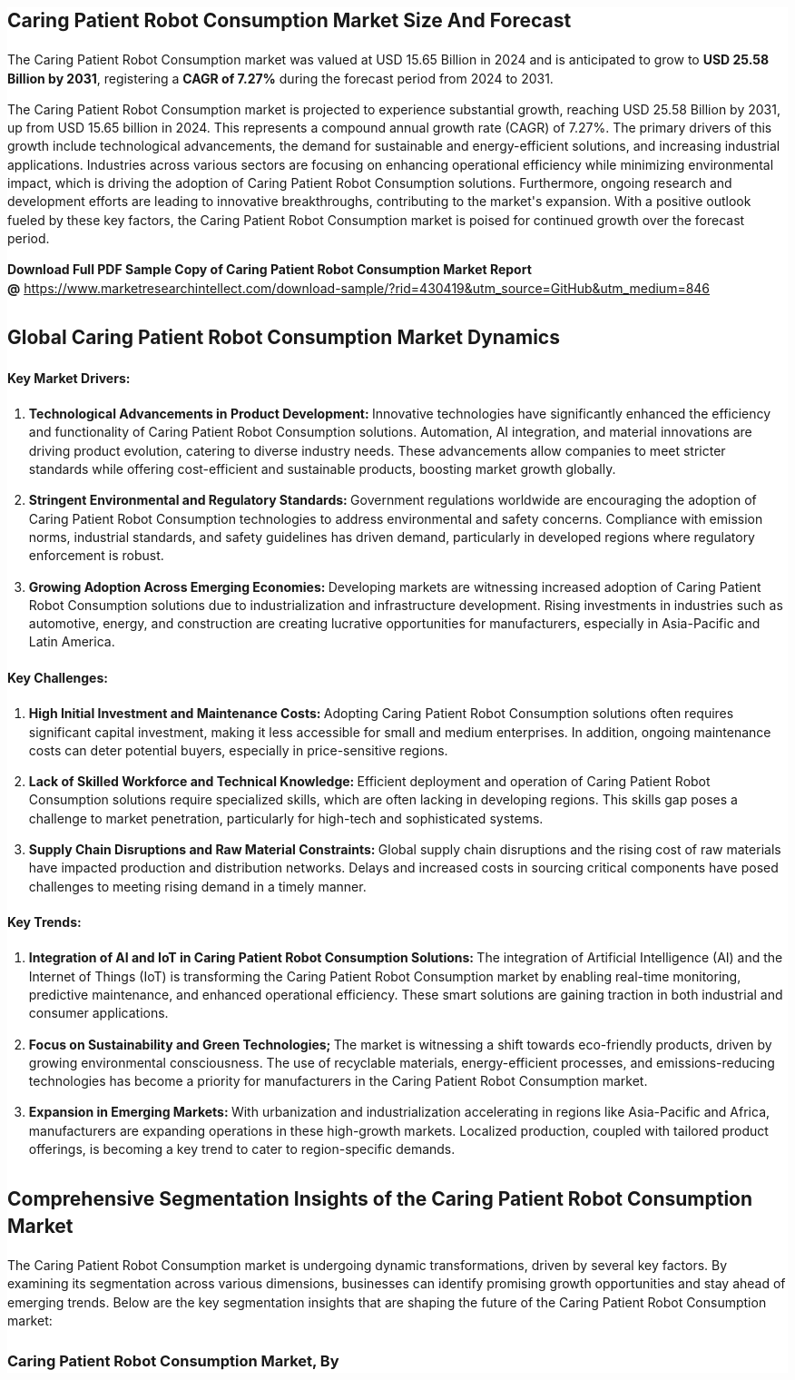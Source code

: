 <h2>Caring Patient Robot Consumption Market Size And Forecast</h2><p>The Caring Patient Robot Consumption market was valued at USD 15.65 Billion in 2024 and is anticipated to grow to <strong>USD 25.58 Billion by 2031</strong>, registering a <strong>CAGR of 7.27%</strong> during the forecast period from 2024 to 2031.</p><p>The Caring Patient Robot Consumption market is projected to experience substantial growth, reaching USD 25.58 Billion by 2031, up from USD 15.65 billion in 2024. This represents a compound annual growth rate (CAGR) of 7.27%. The primary drivers of this growth include technological advancements, the demand for sustainable and energy-efficient solutions, and increasing industrial applications. Industries across various sectors are focusing on enhancing operational efficiency while minimizing environmental impact, which is driving the adoption of Caring Patient Robot Consumption solutions. Furthermore, ongoing research and development efforts are leading to innovative breakthroughs, contributing to the market's expansion. With a positive outlook fueled by these key factors, the Caring Patient Robot Consumption market is poised for continued growth over the forecast period.</p><p><strong>Download Full PDF Sample Copy of Caring Patient Robot Consumption Market Report @</strong>&nbsp;<a href="https://www.marketresearchintellect.com/download-sample/?rid=430419&amp;utm_source=GitHub&amp;utm_medium=846">https://www.marketresearchintellect.com/download-sample/?rid=430419&amp;utm_source=GitHub&amp;utm_medium=846</a></p><h2>Global Caring Patient Robot Consumption Market Dynamics</h2><h4><strong>Key Market Drivers:</strong></h4><ol><li><p><strong>Technological Advancements in Product Development:&nbsp;</strong>Innovative technologies have significantly enhanced the efficiency and functionality of Caring Patient Robot Consumption solutions. Automation, AI integration, and material innovations are driving product evolution, catering to diverse industry needs. These advancements allow companies to meet stricter standards while offering cost-efficient and sustainable products, boosting market growth globally.</p></li><li><p><strong>Stringent Environmental and Regulatory Standards:&nbsp;</strong>Government regulations worldwide are encouraging the adoption of Caring Patient Robot Consumption technologies to address environmental and safety concerns. Compliance with emission norms, industrial standards, and safety guidelines has driven demand, particularly in developed regions where regulatory enforcement is robust.</p></li><li><p><strong>Growing Adoption Across Emerging Economies:&nbsp;</strong>Developing markets are witnessing increased adoption of Caring Patient Robot Consumption solutions due to industrialization and infrastructure development. Rising investments in industries such as automotive, energy, and construction are creating lucrative opportunities for manufacturers, especially in Asia-Pacific and Latin America.</p></li></ol><h4><strong>Key Challenges:</strong></h4><ol><li><p><strong>High Initial Investment and Maintenance Costs:&nbsp;</strong>Adopting Caring Patient Robot Consumption solutions often requires significant capital investment, making it less accessible for small and medium enterprises. In addition, ongoing maintenance costs can deter potential buyers, especially in price-sensitive regions.</p></li><li><p><strong>Lack of Skilled Workforce and Technical Knowledge:&nbsp;</strong>Efficient deployment and operation of Caring Patient Robot Consumption solutions require specialized skills, which are often lacking in developing regions. This skills gap poses a challenge to market penetration, particularly for high-tech and sophisticated systems.</p></li><li><p><strong>Supply Chain Disruptions and Raw Material Constraints:&nbsp;</strong>Global supply chain disruptions and the rising cost of raw materials have impacted production and distribution networks. Delays and increased costs in sourcing critical components have posed challenges to meeting rising demand in a timely manner.</p></li></ol><h4><strong>Key Trends:</strong></h4><ol><li><p><strong>Integration of AI and IoT in Caring Patient Robot Consumption Solutions:&nbsp;</strong>The integration of Artificial Intelligence (AI) and the Internet of Things (IoT) is transforming the Caring Patient Robot Consumption market by enabling real-time monitoring, predictive maintenance, and enhanced operational efficiency. These smart solutions are gaining traction in both industrial and consumer applications.</p></li><li><p><strong>Focus on Sustainability and Green Technologies;&nbsp;</strong>The market is witnessing a shift towards eco-friendly products, driven by growing environmental consciousness. The use of recyclable materials, energy-efficient processes, and emissions-reducing technologies has become a priority for manufacturers in the Caring Patient Robot Consumption market.</p></li><li><p><strong>Expansion in Emerging Markets:&nbsp;</strong>With urbanization and industrialization accelerating in regions like Asia-Pacific and Africa, manufacturers are expanding operations in these high-growth markets. Localized production, coupled with tailored product offerings, is becoming a key trend to cater to region-specific demands.</p></li></ol><div class="article-main__content" data-test-id="publishing-text-block"><h2>Comprehensive Segmentation Insights of the Caring Patient Robot Consumption Market</h2><p>The Caring Patient Robot Consumption market is undergoing dynamic transformations, driven by several key factors. By examining its segmentation across various dimensions, businesses can identify promising growth opportunities and stay ahead of emerging trends. Below are the key segmentation insights that are shaping the future of the Caring Patient Robot Consumption market:</p><h3><strong>Caring Patient Robot Consumption Market, By